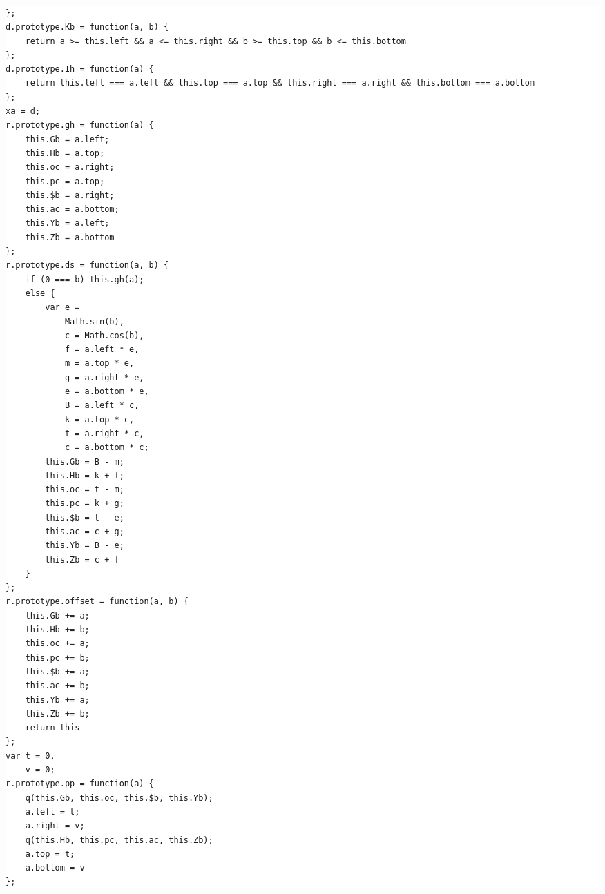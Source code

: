     };
    d.prototype.Kb = function(a, b) {
        return a >= this.left && a <= this.right && b >= this.top && b <= this.bottom
    };
    d.prototype.Ih = function(a) {
        return this.left === a.left && this.top === a.top && this.right === a.right && this.bottom === a.bottom
    };
    xa = d;
    r.prototype.gh = function(a) {
        this.Gb = a.left;
        this.Hb = a.top;
        this.oc = a.right;
        this.pc = a.top;
        this.$b = a.right;
        this.ac = a.bottom;
        this.Yb = a.left;
        this.Zb = a.bottom
    };
    r.prototype.ds = function(a, b) {
        if (0 === b) this.gh(a);
        else {
            var e =
                Math.sin(b),
                c = Math.cos(b),
                f = a.left * e,
                m = a.top * e,
                g = a.right * e,
                e = a.bottom * e,
                B = a.left * c,
                k = a.top * c,
                t = a.right * c,
                c = a.bottom * c;
            this.Gb = B - m;
            this.Hb = k + f;
            this.oc = t - m;
            this.pc = k + g;
            this.$b = t - e;
            this.ac = c + g;
            this.Yb = B - e;
            this.Zb = c + f
        }
    };
    r.prototype.offset = function(a, b) {
        this.Gb += a;
        this.Hb += b;
        this.oc += a;
        this.pc += b;
        this.$b += a;
        this.ac += b;
        this.Yb += a;
        this.Zb += b;
        return this
    };
    var t = 0,
        v = 0;
    r.prototype.pp = function(a) {
        q(this.Gb, this.oc, this.$b, this.Yb);
        a.left = t;
        a.right = v;
        q(this.Hb, this.pc, this.ac, this.Zb);
        a.top = t;
        a.bottom = v
    };